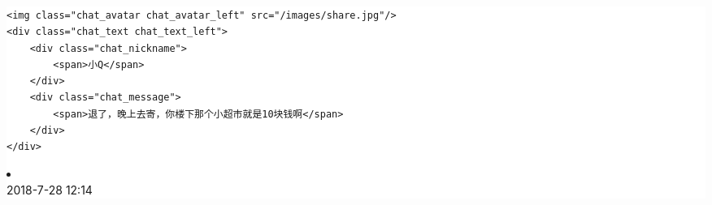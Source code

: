     <img class="chat_avatar chat_avatar_left" src="/images/share.jpg"/>
    <div class="chat_text chat_text_left">
        <div class="chat_nickname">
            <span>小Q</span>
        </div>
        <div class="chat_message">
            <span>退了，晚上去寄，你楼下那个小超市就是10块钱啊</span>
        </div>
    </div>
</div>
<div style="clear: both"/></li><li><div class="chat_time"><span>2018-7-28 12:14</span></div><div class="chat_main">